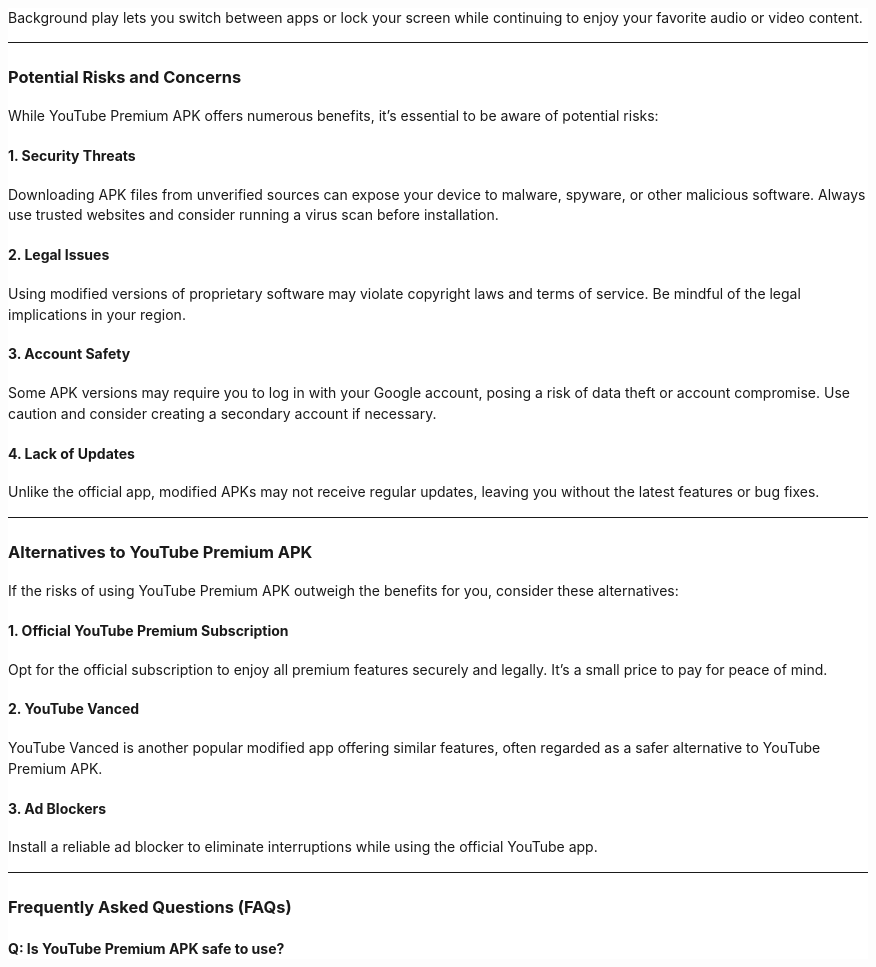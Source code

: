 Background play lets you switch between apps or lock your screen while continuing to enjoy your favorite audio or video content.

---

### Potential Risks and Concerns

While YouTube Premium APK offers numerous benefits, it’s essential to be aware of potential risks:

#### 1. **Security Threats**

Downloading APK files from unverified sources can expose your device to malware, spyware, or other malicious software. Always use trusted websites and consider running a virus scan before installation.

#### 2. **Legal Issues**

Using modified versions of proprietary software may violate copyright laws and terms of service. Be mindful of the legal implications in your region.

#### 3. **Account Safety**

Some APK versions may require you to log in with your Google account, posing a risk of data theft or account compromise. Use caution and consider creating a secondary account if necessary.

#### 4. **Lack of Updates**

Unlike the official app, modified APKs may not receive regular updates, leaving you without the latest features or bug fixes.

---

### Alternatives to YouTube Premium APK

If the risks of using YouTube Premium APK outweigh the benefits for you, consider these alternatives:

#### 1. **Official YouTube Premium Subscription**

Opt for the official subscription to enjoy all premium features securely and legally. It’s a small price to pay for peace of mind.

#### 2. **YouTube Vanced**

YouTube Vanced is another popular modified app offering similar features, often regarded as a safer alternative to YouTube Premium APK.

#### 3. **Ad Blockers**

Install a reliable ad blocker to eliminate interruptions while using the official YouTube app.

---

### Frequently Asked Questions (FAQs)

#### Q: Is YouTube Premium APK safe to use?
